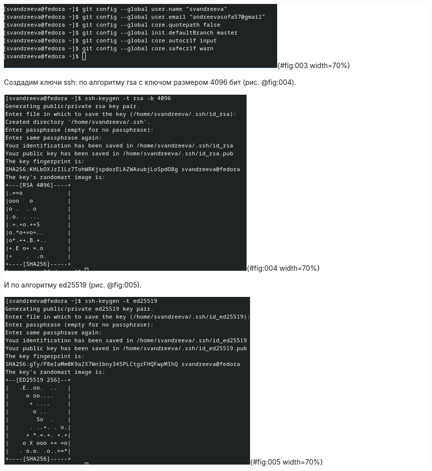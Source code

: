 ![Проведем базовую настройку git.](image/3.jpg){#fig:003 width=70%}

Создадим ключи ssh: по алгоритму rsa с ключом размером 4096 бит (рис. @fig:004).

![ключ ssh по алгоритму rsa ](image/4.jpg){#fig:004 width=70%}

И по алгоритму ed25519 (рис. @fig:005).

![ключ ssh по алгоритму ed25519](image/5.jpg){#fig:005 width=70%}
